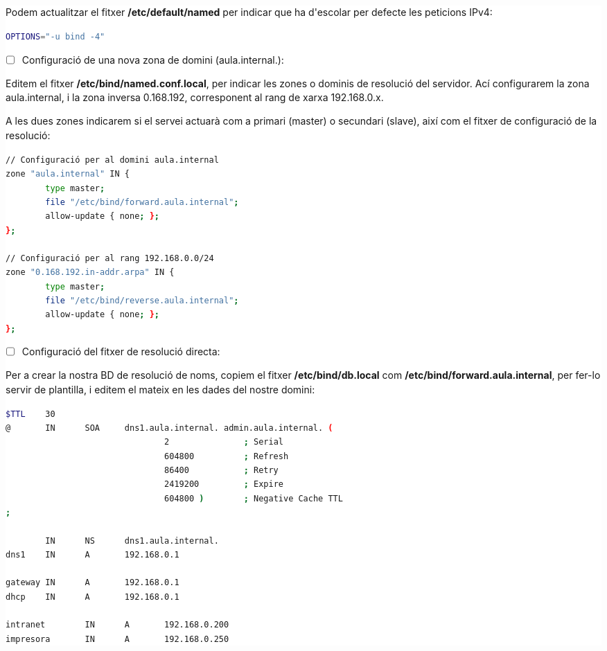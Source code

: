Podem actualitzar el fitxer **/etc/default/named** per indicar que ha d'escolar per defecte les peticions IPv4:

```bash
OPTIONS="-u bind -4"
```

* [ ] Configuració de una nova zona de domini (aula.internal.):

Editem el fitxer **/etc/bind/named.conf.local**, per indicar les zones o dominis de resolució del servidor. Ací configurarem la zona aula.internal, i la zona inversa 0.168.192, corresponent al rang de xarxa 192.168.0.x.&#x20;

A les dues zones indicarem si el servei actuarà com a primari (master) o secundari (slave), així com el fitxer de configuració de la resolució:

```bash
// Configuració per al domini aula.internal
zone "aula.internal" IN {
        type master;
        file "/etc/bind/forward.aula.internal";
        allow-update { none; };
};

// Configuració per al rang 192.168.0.0/24
zone "0.168.192.in-addr.arpa" IN {
        type master;
        file "/etc/bind/reverse.aula.internal";
        allow-update { none; };
};
```

* [ ] Configuració del fitxer de resolució directa:

Per a crear la nostra BD de resolució de noms, copiem el fitxer **/etc/bind/db.local** com **/etc/bind/forward.aula.internal**, per fer-lo servir de plantilla, i editem el mateix en les dades del nostre domini:

```bash
$TTL    30
@       IN      SOA     dns1.aula.internal. admin.aula.internal. (
                                2               ; Serial
                                604800          ; Refresh
                                86400           ; Retry
                                2419200         ; Expire
                                604800 )        ; Negative Cache TTL
;

        IN      NS      dns1.aula.internal.
dns1    IN      A       192.168.0.1

gateway IN      A       192.168.0.1
dhcp    IN      A       192.168.0.1

intranet        IN      A       192.168.0.200
impresora       IN      A       192.168.0.250
```


[^1]: Error en la configuració del registre dns1.aula.internal